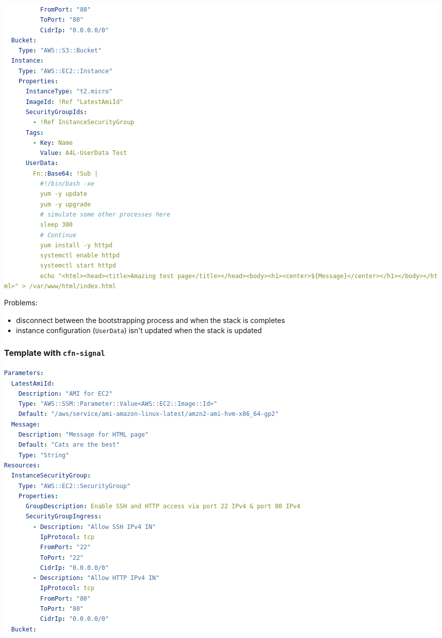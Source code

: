 ```yaml
          FromPort: "80"
          ToPort: "80"
          CidrIp: "0.0.0.0/0"
  Bucket:
    Type: "AWS::S3::Bucket"
  Instance:
    Type: "AWS::EC2::Instance"
    Properties:
      InstanceType: "t2.micro"
      ImageId: !Ref "LatestAmiId"
      SecurityGroupIds:
        - !Ref InstanceSecurityGroup
      Tags:
        - Key: Name
          Value: A4L-UserData Test
      UserData:
        Fn::Base64: !Sub |
          #!/bin/bash -xe
          yum -y update
          yum -y upgrade
          # simulate some other processes here
          sleep 300
          # Continue
          yum install -y httpd
          systemctl enable httpd
          systemctl start httpd
          echo "<html><head><title>Amazing test page</title></head><body><h1><center>${Message}</center></h1></body></html>" > /var/www/html/index.html
```

Problems:

- disconnect between the bootstrapping process and when the stack is completes
- instance configuration (`UserData`) isn't updated when the stack is updated

### Template with `cfn-signal`

```yaml
Parameters:
  LatestAmiId:
    Description: "AMI for EC2"
    Type: "AWS::SSM::Parameter::Value<AWS::EC2::Image::Id>"
    Default: "/aws/service/ami-amazon-linux-latest/amzn2-ami-hvm-x86_64-gp2"
  Message:
    Description: "Message for HTML page"
    Default: "Cats are the best"
    Type: "String"
Resources:
  InstanceSecurityGroup:
    Type: "AWS::EC2::SecurityGroup"
    Properties:
      GroupDescription: Enable SSH and HTTP access via port 22 IPv4 & port 80 IPv4
      SecurityGroupIngress:
        - Description: "Allow SSH IPv4 IN"
          IpProtocol: tcp
          FromPort: "22"
          ToPort: "22"
          CidrIp: "0.0.0.0/0"
        - Description: "Allow HTTP IPv4 IN"
          IpProtocol: tcp
          FromPort: "80"
          ToPort: "80"
          CidrIp: "0.0.0.0/0"
  Bucket:
```